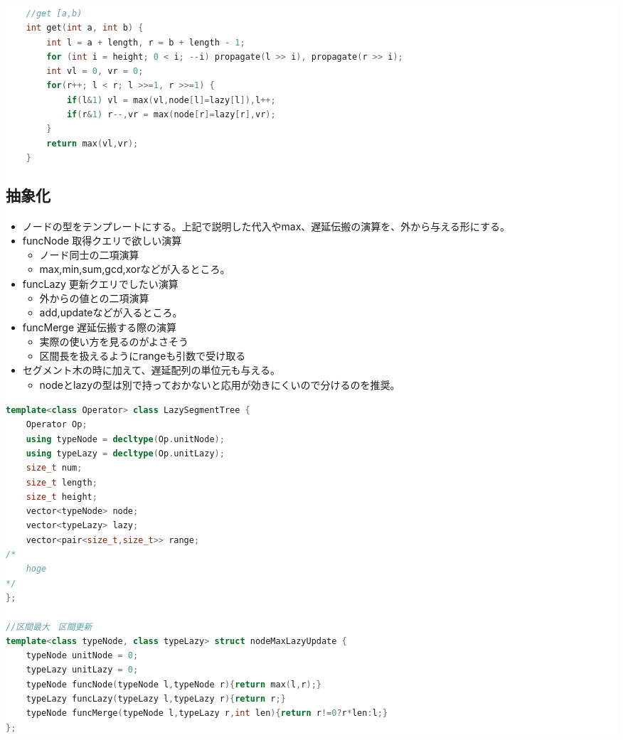 ```C++
	//get [a,b)
	int get(int a, int b) {
		int l = a + length, r = b + length - 1;
		for (int i = height; 0 < i; --i) propagate(l >> i), propagate(r >> i);
		int vl = 0, vr = 0;
		for(r++; l < r; l >>=1, r >>=1) {
			if(l&1) vl = max(vl,node[l]=lazy[l]),l++;
			if(r&1) r--,vr = max(node[r]=lazy[r],vr);
		}
		return max(vl,vr);
	}
```

## 抽象化

- ノードの型をテンプレートにする。上記で説明した代入やmax、遅延伝搬の演算を、外から与える形にする。
- funcNode 取得クエリで欲しい演算
	- ノード同士の二項演算
	- max,min,sum,gcd,xorなどが入るところ。
- funcLazy 更新クエリでしたい演算
	- 外からの値との二項演算
	- add,updateなどが入るところ。
- funcMerge 遅延伝搬する際の演算
	- 実際の使い方を見るのがよさそう
	- 区間長を扱えるようにrangeも引数で受け取る
- セグメント木の時に加えて、遅延配列の単位元も与える。
	- nodeとlazyの型は別で持っておかないと応用が効きにくいので分けるのを推奨。

```C++
template<class Operator> class LazySegmentTree {
	Operator Op;                                       
	using typeNode = decltype(Op.unitNode);          
	using typeLazy = decltype(Op.unitLazy);
	size_t num;      
	size_t length;                                   
	size_t height;                                   
	vector<typeNode> node;                           
	vector<typeLazy> lazy;                           
	vector<pair<size_t,size_t>> range;
/* 
	hoge
*/ 
};

//区間最大　区間更新
template<class typeNode, class typeLazy> struct nodeMaxLazyUpdate {
	typeNode unitNode = 0;
	typeLazy unitLazy = 0;
	typeNode funcNode(typeNode l,typeNode r){return max(l,r);}
	typeLazy funcLazy(typeLazy l,typeLazy r){return r;}
	typeNode funcMerge(typeNode l,typeLazy r,int len){return r!=0?r*len:l;}
};
```
